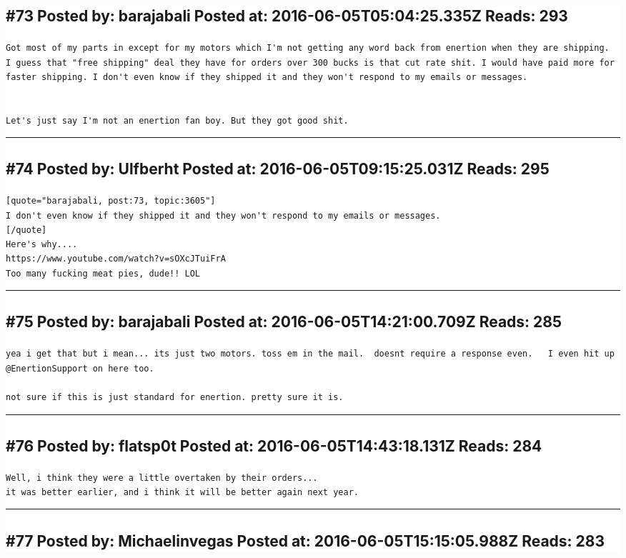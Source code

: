 ## \#73 Posted by: barajabali Posted at: 2016-06-05T05:04:25.335Z Reads: 293

```
Got most of my parts in except for my motors which I'm not getting any word back from enertion when they are shipping.  I guess that "free shipping" deal they have for orders over 300 bucks is that cut rate shit. I would have paid more for faster shipping. I don't even know if they shipped it and they won't respond to my emails or messages. 


Let's just say I'm not an enertion fan boy. But they got good shit.
```

---
## \#74 Posted by: Ulfberht Posted at: 2016-06-05T09:15:25.031Z Reads: 295

```
[quote="barajabali, post:73, topic:3605"]
I don't even know if they shipped it and they won't respond to my emails or messages.
[/quote]
Here's why....
https://www.youtube.com/watch?v=sOXcJTuiFrA
Too many fucking meat pies, dude!! LOL
```

---
## \#75 Posted by: barajabali Posted at: 2016-06-05T14:21:00.709Z Reads: 285

```
yea i get that but i mean... its just two motors. toss em in the mail.  doesnt require a response even.   I even hit up @EnertionSupport on here too.  

not sure if this is just standard for enertion. pretty sure it is.
```

---
## \#76 Posted by: flatsp0t Posted at: 2016-06-05T14:43:18.131Z Reads: 284

```
Well, i think they were a little overtaken by their orders...
it was better earlier, and i think it will be better again next year.
```

---
## \#77 Posted by: Michaelinvegas Posted at: 2016-06-05T15:15:05.988Z Reads: 283
